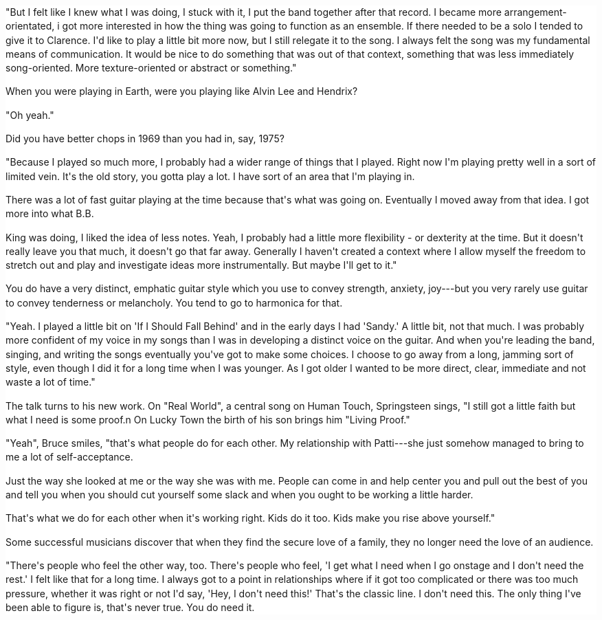 "But I felt like I knew what I was doing, I stuck with it, I put the band together after that record. I became more arrangement-orientated, i got more interested in how the thing was going to function as an ensemble. If there needed to be a solo I tended to give it to Clarence. I'd like to play a little bit more now, but I still relegate it to the song. I always felt the song was my fundamental means of communication. It would be nice to do something that was out of that context, something that was less immediately song-oriented. More texture-oriented or abstract or something."

When you were playing in Earth, were you playing like Alvin Lee and Hendrix?

"Oh yeah."

Did you have better chops in 1969 than you had in, say, 1975?

"Because I played so much more, I probably had a wider range of things that I played. Right now I'm playing pretty well in a sort of limited vein. It's the old story, you gotta play a lot. I have sort of an area that I'm playing in.

There was a lot of fast guitar playing at the time because that's what was going on. Eventually I moved away from that idea. I got more into what B.B.

King was doing, I liked the idea of less notes. Yeah, I probably had a little more flexibility - or dexterity at the time. But it doesn't really leave you that much, it doesn't go that far away. Generally I haven't created a context where I allow myself the freedom to stretch out and play and investigate ideas more instrumentally. But maybe I'll get to it."

You do have a very distinct, emphatic guitar style which you use to convey strength, anxiety, joy---but you very rarely use guitar to convey tenderness or melancholy. You tend to go to harmonica for that.

"Yeah. I played a little bit on 'If I Should Fall Behind' and in the early days I had 'Sandy.' A little bit, not that much. I was probably more confident of my voice in my songs than I was in developing a distinct voice on the guitar. And when you're leading the band, singing, and writing the songs eventually you've got to make some choices. I choose to go away from a long, jamming sort of style, even though I did it for a long time when I was younger. As I got older I wanted to be more direct, clear, immediate and not waste a lot of time."

The talk turns to his new work. On "Real World", a central song on Human Touch, Springsteen sings, "I still got a little faith but what I need is some proof.n On Lucky Town the birth of his son brings him "Living Proof."

"Yeah", Bruce smiles, "that's what people do for each other. My relationship with Patti---she just somehow managed to bring to me a lot of self-acceptance.

Just the way she looked at me or the way she was with me. People can come in and help center you and pull out the best of you and tell you when you should cut yourself some slack and when you ought to be working a little harder.

That's what we do for each other when it's working right. Kids do it too. Kids make you rise above yourself."

Some successful musicians discover that when they find the secure love of a family, they no longer need the love of an audience.

"There's people who feel the other way, too. There's people who feel, 'I get what I need when I go onstage and I don't need the rest.' I felt like that for a long time. I always got to a point in relationships where if it got too complicated or there was too much pressure, whether it was right or not I'd say, 'Hey, I don't need this!' That's the classic line. I don't need this. The only thing I've been able to figure is, that's never true. You do need it.
